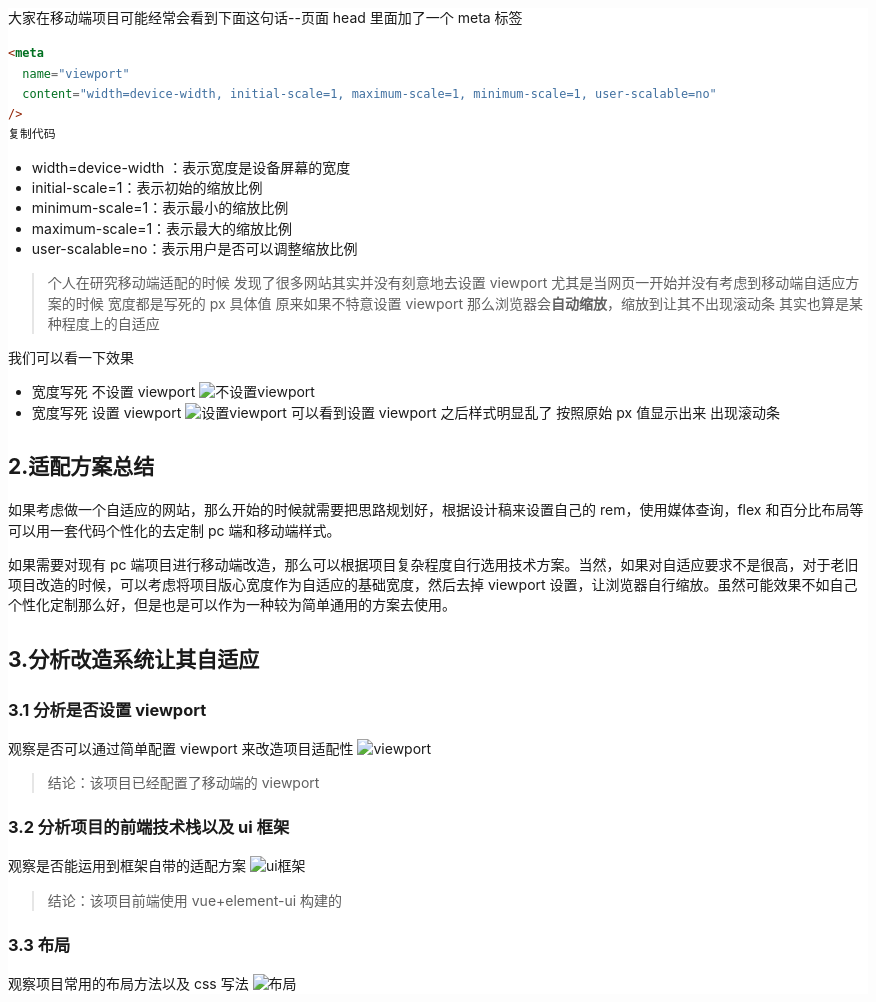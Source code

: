 大家在移动端项目可能经常会看到下面这句话--页面 head 里面加了一个 meta 标签

```html
<meta
  name="viewport"
  content="width=device-width, initial-scale=1, maximum-scale=1, minimum-scale=1, user-scalable=no"
/>
复制代码
```

- width=device-width ：表示宽度是设备屏幕的宽度
- initial-scale=1：表示初始的缩放比例
- minimum-scale=1：表示最小的缩放比例
- maximum-scale=1：表示最大的缩放比例
- user-scalable=no：表示用户是否可以调整缩放比例

> 个人在研究移动端适配的时候 发现了很多网站其实并没有刻意地去设置 viewport
> 尤其是当网页一开始并没有考虑到移动端自适应方案的时候 宽度都是写死的 px 具体值 原来如果不特意设置 viewport 那么浏览器会**自动缩放**，缩放到让其不出现滚动条 其实也算是某种程度上的自适应

我们可以看一下效果

- 宽度写死 不设置 viewport ![不设置viewport](https://p3-juejin.byteimg.com/tos-cn-i-k3u1fbpfcp/fe02b99c33bb44f0874a65186e862535~tplv-k3u1fbpfcp-zoom-1.image)
- 宽度写死 设置 viewport ![设置viewport](https://p3-juejin.byteimg.com/tos-cn-i-k3u1fbpfcp/17cbf5a67fd04f36bfc49fed42fe0990~tplv-k3u1fbpfcp-zoom-1.image) 可以看到设置 viewport 之后样式明显乱了 按照原始 px 值显示出来 出现滚动条



## 2.适配方案总结

如果考虑做一个自适应的网站，那么开始的时候就需要把思路规划好，根据设计稿来设置自己的 rem，使用媒体查询，flex 和百分比布局等可以用一套代码个性化的去定制 pc 端和移动端样式。

如果需要对现有 pc 端项目进行移动端改造，那么可以根据项目复杂程度自行选用技术方案。当然，如果对自适应要求不是很高，对于老旧项目改造的时候，可以考虑将项目版心宽度作为自适应的基础宽度，然后去掉 viewport 设置，让浏览器自行缩放。虽然可能效果不如自己个性化定制那么好，但是也是可以作为一种较为简单通用的方案去使用。

## 3.分析改造系统让其自适应

### 3.1 分析是否设置 viewport

观察是否可以通过简单配置 viewport 来改造项目适配性 ![viewport](https://p3-juejin.byteimg.com/tos-cn-i-k3u1fbpfcp/2a9257e3ad7040d593bce33920ccae2a~tplv-k3u1fbpfcp-zoom-1.image)

> 结论：该项目已经配置了移动端的 viewport

### 3.2 分析项目的前端技术栈以及 ui 框架

观察是否能运用到框架自带的适配方案 ![ui框架](https://p3-juejin.byteimg.com/tos-cn-i-k3u1fbpfcp/2d7771fcd78d4088ab7bec8438ea237e~tplv-k3u1fbpfcp-zoom-1.image)

> 结论：该项目前端使用 vue+element-ui 构建的

### 3.3 布局

观察项目常用的布局方法以及 css 写法 ![布局](https://p3-juejin.byteimg.com/tos-cn-i-k3u1fbpfcp/d056d50d118d40f09e5a268376c743bb~tplv-k3u1fbpfcp-zoom-1.image)
